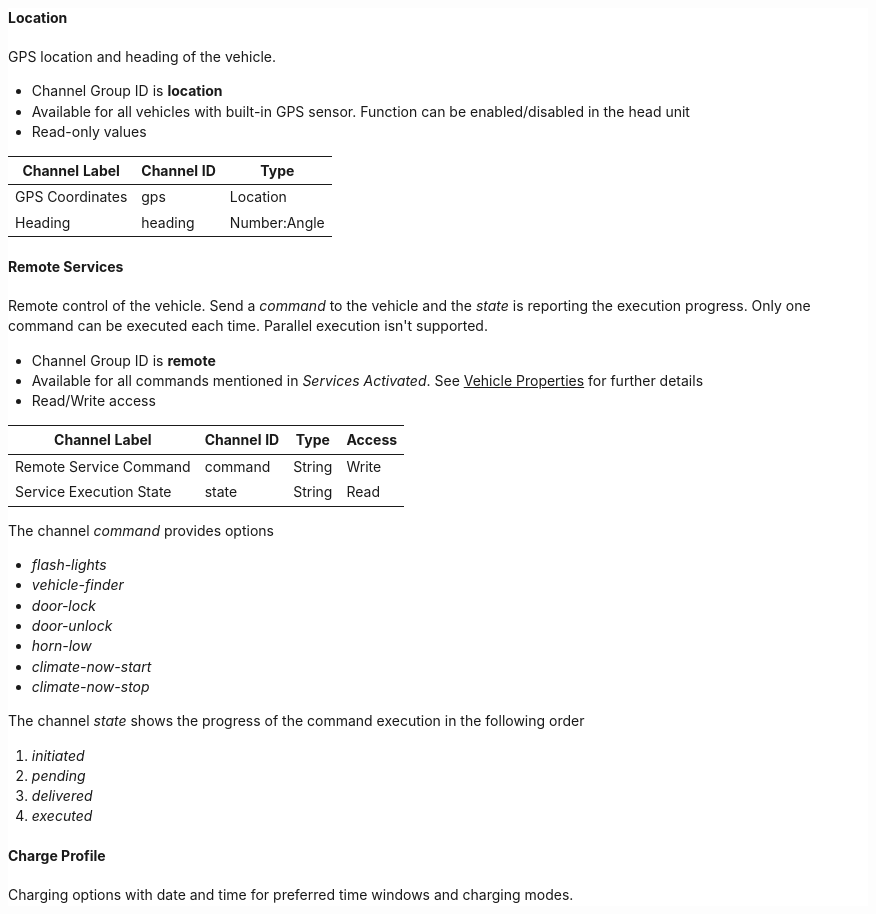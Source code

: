 
#### Location

GPS location and heading of the vehicle.

* Channel Group ID is **location**
* Available for all vehicles with built-in GPS sensor. Function can be enabled/disabled in the head unit
* Read-only values

| Channel Label   | Channel ID          | Type         | 
|-----------------|---------------------|--------------|
| GPS Coordinates | gps                 | Location     | 
| Heading         | heading             | Number:Angle | 


#### Remote Services

Remote control of the vehicle. 
Send a *command* to the vehicle and the *state* is reporting the execution progress.
Only one command can be executed each time.
Parallel execution isn't supported.

* Channel Group ID is **remote**
* Available for all commands mentioned in *Services Activated*. See [Vehicle Properties](#properties) for further details
* Read/Write access


| Channel Label           | Channel ID          | Type    | Access |
|-------------------------|---------------------|---------|--------|
| Remote Service Command  | command             | String  | Write  |
| Service Execution State | state               | String  | Read   |

The channel _command_ provides options

* _flash-lights_
* _vehicle-finder_
* _door-lock_
* _door-unlock_
* _horn-low_
* _climate-now-start_
* _climate-now-stop_

The channel _state_ shows the progress of the command execution in the following order

1) _initiated_ 
2) _pending_
3) _delivered_
4) _executed_


#### Charge Profile

Charging options with date and time for preferred time windows and charging modes.
